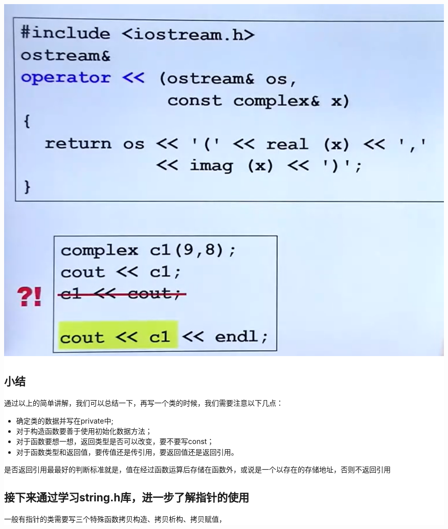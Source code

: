 ![alt text](image-1.png)

## 小结

通过以上的简单讲解，我们可以总结一下，再写一个类的时候，我们需要注意以下几点：

- 确定类的数据并写在private中;
- 对于构造函数要善于使用初始化数据方法；
- 对于函数要想一想，返回类型是否可以改变，要不要写const；
- 对于函数类型和返回值，要传值还是传引用，要返回值还是返回引用。

是否返回引用最最好的判断标准就是，值在经过函数运算后存储在函数外，或说是一个以存在的存储地址，否则不返回引用

## 接下来通过学习string.h库，进一步了解指针的使用

一般有指针的类需要写三个特殊函数拷贝构造、拷贝析构、拷贝赋值，
